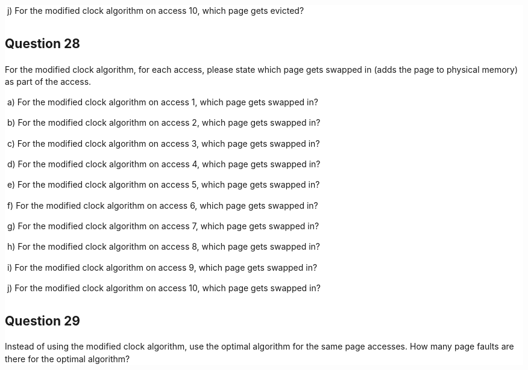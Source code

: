 ​	j) For the modified clock algorithm on access 10, which page gets evicted?



## Question 28

For the modified clock algorithm, for each access, please state which page gets swapped in (adds the page to physical memory) as part of the access.

​	a) For the modified clock algorithm on access 1, which page gets swapped in?

​	b) For the modified clock algorithm on access 2, which page gets swapped in?

​	c) For the modified clock algorithm on access 3, which page gets swapped in?

​	d) For the modified clock algorithm on access 4, which page gets swapped in?

​	e) For the modified clock algorithm on access 5, which page gets swapped in?

​	f) For the modified clock algorithm on access 6, which page gets swapped in?

​	g) For the modified clock algorithm on access 7, which page gets swapped in?

​	h) For the modified clock algorithm on access 8, which page gets swapped in?

​	i) For the modified clock algorithm on access 9, which page gets swapped in?

​	j) For the modified clock algorithm on access 10, which page gets swapped in?



## Question 29

Instead of using the modified clock algorithm, use the optimal algorithm for the same page accesses. How many page faults are there for the optimal algorithm?

